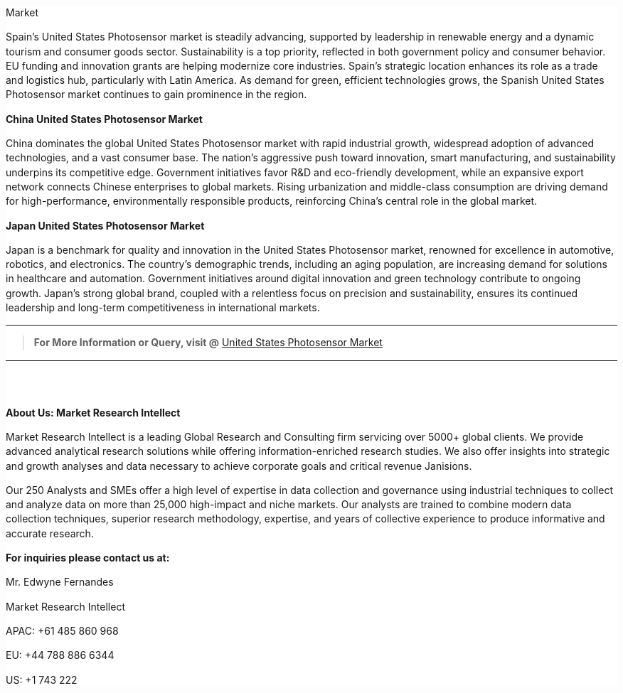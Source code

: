 Market</strong></p><p class="" data-start="4424" data-end="4975">Spain&rsquo;s United States Photosensor market is steadily advancing, supported by leadership in renewable energy and a dynamic tourism and consumer goods sector. Sustainability is a top priority, reflected in both government policy and consumer behavior. EU funding and innovation grants are helping modernize core industries. Spain&rsquo;s strategic location enhances its role as a trade and logistics hub, particularly with Latin America. As demand for green, efficient technologies grows, the Spanish United States Photosensor market continues to gain prominence in the region.</p><p class="" data-start="4977" data-end="5589"><strong data-start="4977" data-end="4998">China United States Photosensor Market</strong></p><p class="" data-start="4977" data-end="5589">China dominates the global United States Photosensor market with rapid industrial growth, widespread adoption of advanced technologies, and a vast consumer base. The nation&rsquo;s aggressive push toward innovation, smart manufacturing, and sustainability underpins its competitive edge. Government initiatives favor R&amp;D and eco-friendly development, while an expansive export network connects Chinese enterprises to global markets. Rising urbanization and middle-class consumption are driving demand for high-performance, environmentally responsible products, reinforcing China&rsquo;s central role in the global market.</p><p class="" data-start="5591" data-end="6162"><strong data-start="5591" data-end="5612">Japan United States Photosensor Market</strong></p><p class="" data-start="5591" data-end="6162">Japan is a benchmark for quality and innovation in the United States Photosensor market, renowned for excellence in automotive, robotics, and electronics. The country&rsquo;s demographic trends, including an aging population, are increasing demand for solutions in healthcare and automation. Government initiatives around digital innovation and green technology contribute to ongoing growth. Japan&rsquo;s strong global brand, coupled with a relentless focus on precision and sustainability, ensures its continued leadership and long-term competitiveness in international markets.</p><hr /><blockquote><p><span class="font-[700]"><strong>For More Information or Query, visit&nbsp;@</strong>&nbsp;</span><span class="font-[700]"><a href="https://www.marketresearchintellect.com/product/photosensor-market/?utm_source=Linkedin&utm_medium=019" target="_blank" data-tracking-control-name="article-ssr-frontend-pulse_little-text-block" data-tracking-will-navigate="" data-test-link="">United States Photosensor Market</a></span></p></blockquote><hr /><h3>&nbsp;</h3><p><strong><span class="font-[700]">About Us: Market Research Intellect</span></strong></p><p><span class="">Market Research Intellect is a leading Global Research and Consulting firm servicing over 5000+ global clients. We provide advanced analytical research solutions while offering information-enriched research studies.&nbsp;</span>We also offer insights into strategic and growth analyses and data necessary to achieve corporate goals and critical revenue Janisions.</p><p><span class="">Our 250 Analysts and SMEs offer a high level of expertise in data collection and governance using industrial techniques to collect and analyze data on more than 25,000 high-impact and niche markets. Our analysts are trained to combine modern data collection techniques, superior research methodology, expertise, and years of collective experience to produce informative and accurate research.</span></p><p><strong>For inquiries please contact us at:</strong></p><p>Mr. Edwyne Fernandes</p><p>Market Research Intellect</p><p>APAC: +61 485 860 968</p><p>EU: +44 788 886 6344</p><p>US: +1 743 222